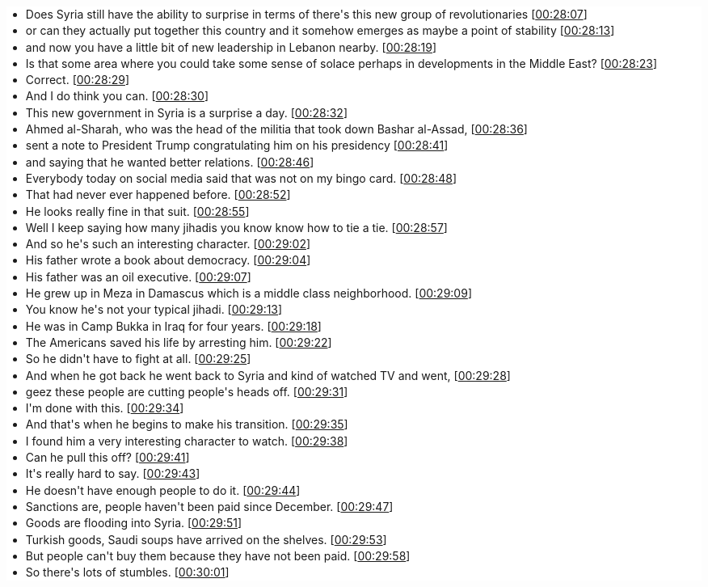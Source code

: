 *  Does Syria still have the ability to surprise in terms of there's this new group of revolutionaries [[00:28:07](https://www.youtube.com/watch?v=_HqHd6ij1ZQ&t=1687.44s)]
*  or can they actually put together this country and it somehow emerges as maybe a point of stability [[00:28:13](https://www.youtube.com/watch?v=_HqHd6ij1ZQ&t=1693.12s)]
*  and now you have a little bit of new leadership in Lebanon nearby. [[00:28:19](https://www.youtube.com/watch?v=_HqHd6ij1ZQ&t=1699.52s)]
*  Is that some area where you could take some sense of solace perhaps in developments in the Middle East? [[00:28:23](https://www.youtube.com/watch?v=_HqHd6ij1ZQ&t=1703.6s)]
*  Correct. [[00:28:29](https://www.youtube.com/watch?v=_HqHd6ij1ZQ&t=1709.36s)]
*  And I do think you can. [[00:28:30](https://www.youtube.com/watch?v=_HqHd6ij1ZQ&t=1710.08s)]
*  This new government in Syria is a surprise a day. [[00:28:32](https://www.youtube.com/watch?v=_HqHd6ij1ZQ&t=1712.8799999999999s)]
*  Ahmed al-Sharah, who was the head of the militia that took down Bashar al-Assad, [[00:28:36](https://www.youtube.com/watch?v=_HqHd6ij1ZQ&t=1716.32s)]
*  sent a note to President Trump congratulating him on his presidency [[00:28:41](https://www.youtube.com/watch?v=_HqHd6ij1ZQ&t=1721.12s)]
*  and saying that he wanted better relations. [[00:28:46](https://www.youtube.com/watch?v=_HqHd6ij1ZQ&t=1726.0s)]
*  Everybody today on social media said that was not on my bingo card. [[00:28:48](https://www.youtube.com/watch?v=_HqHd6ij1ZQ&t=1728.64s)]
*  That had never ever happened before. [[00:28:52](https://www.youtube.com/watch?v=_HqHd6ij1ZQ&t=1732.16s)]
*  He looks really fine in that suit. [[00:28:55](https://www.youtube.com/watch?v=_HqHd6ij1ZQ&t=1735.28s)]
*  Well I keep saying how many jihadis you know know how to tie a tie. [[00:28:57](https://www.youtube.com/watch?v=_HqHd6ij1ZQ&t=1737.28s)]
*  And so he's such an interesting character. [[00:29:02](https://www.youtube.com/watch?v=_HqHd6ij1ZQ&t=1742.48s)]
*  His father wrote a book about democracy. [[00:29:04](https://www.youtube.com/watch?v=_HqHd6ij1ZQ&t=1744.96s)]
*  His father was an oil executive. [[00:29:07](https://www.youtube.com/watch?v=_HqHd6ij1ZQ&t=1747.52s)]
*  He grew up in Meza in Damascus which is a middle class neighborhood. [[00:29:09](https://www.youtube.com/watch?v=_HqHd6ij1ZQ&t=1749.2s)]
*  You know he's not your typical jihadi. [[00:29:13](https://www.youtube.com/watch?v=_HqHd6ij1ZQ&t=1753.44s)]
*  He was in Camp Bukka in Iraq for four years. [[00:29:18](https://www.youtube.com/watch?v=_HqHd6ij1ZQ&t=1758.32s)]
*  The Americans saved his life by arresting him. [[00:29:22](https://www.youtube.com/watch?v=_HqHd6ij1ZQ&t=1762.24s)]
*  So he didn't have to fight at all. [[00:29:25](https://www.youtube.com/watch?v=_HqHd6ij1ZQ&t=1765.68s)]
*  And when he got back he went back to Syria and kind of watched TV and went, [[00:29:28](https://www.youtube.com/watch?v=_HqHd6ij1ZQ&t=1768.1599999999999s)]
*  geez these people are cutting people's heads off. [[00:29:31](https://www.youtube.com/watch?v=_HqHd6ij1ZQ&t=1771.92s)]
*  I'm done with this. [[00:29:34](https://www.youtube.com/watch?v=_HqHd6ij1ZQ&t=1774.0s)]
*  And that's when he begins to make his transition. [[00:29:35](https://www.youtube.com/watch?v=_HqHd6ij1ZQ&t=1775.36s)]
*  I found him a very interesting character to watch. [[00:29:38](https://www.youtube.com/watch?v=_HqHd6ij1ZQ&t=1778.1599999999999s)]
*  Can he pull this off? [[00:29:41](https://www.youtube.com/watch?v=_HqHd6ij1ZQ&t=1781.36s)]
*  It's really hard to say. [[00:29:43](https://www.youtube.com/watch?v=_HqHd6ij1ZQ&t=1783.2s)]
*  He doesn't have enough people to do it. [[00:29:44](https://www.youtube.com/watch?v=_HqHd6ij1ZQ&t=1784.48s)]
*  Sanctions are, people haven't been paid since December. [[00:29:47](https://www.youtube.com/watch?v=_HqHd6ij1ZQ&t=1787.36s)]
*  Goods are flooding into Syria. [[00:29:51](https://www.youtube.com/watch?v=_HqHd6ij1ZQ&t=1791.76s)]
*  Turkish goods, Saudi soups have arrived on the shelves. [[00:29:53](https://www.youtube.com/watch?v=_HqHd6ij1ZQ&t=1793.04s)]
*  But people can't buy them because they have not been paid. [[00:29:58](https://www.youtube.com/watch?v=_HqHd6ij1ZQ&t=1798.24s)]
*  So there's lots of stumbles. [[00:30:01](https://www.youtube.com/watch?v=_HqHd6ij1ZQ&t=1801.6s)]